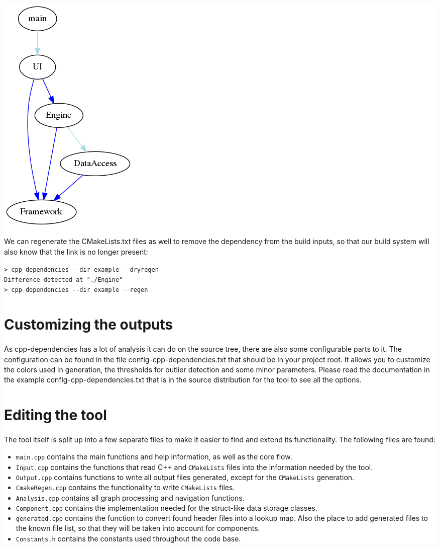 ![Dependency graph showing no more cycles](example/newdependencies.png)

We can regenerate the CMakeLists.txt files as well to remove the dependency from the build inputs, so that our build system will also know that the link is no longer present:

    > cpp-dependencies --dir example --dryregen
    Difference detected at "./Engine"
    > cpp-dependencies --dir example --regen

# Customizing the outputs

As cpp-dependencies has a lot of analysis it can do on the source tree, there are also some configurable parts to it. The configuration can be found in the file config-cpp-dependencies.txt that should be in your project root. It allows you to customize the colors used in generation, the thresholds for outlier detection and some minor parameters. Please read the documentation in the example config-cpp-dependencies.txt that is in the source distribution for the tool to see all the options.

# Editing the tool

The tool itself is split up into a few separate files to make it easier to find and extend its functionality. The following files are found:

* `main.cpp` contains the main functions and help information, as well as the core flow.
* `Input.cpp` contains the functions that read C++ and `CMakeLists` files into the information needed by the tool.
* `Output.cpp` contains functions to write all output files generated, except for the `CMakeLists` generation.
* `CmakeRegen.cpp` contains the functionality to write `CMakeLists` files.
* `Analysis.cpp` contains all graph processing and navigation functions.
* `Component.cpp` contains the implementation needed for the struct-like data storage classes.
* `generated.cpp` contains the function to convert found header files into a lookup map. Also the place to add generated files
    to the known file list, so that they will be taken into account for components.
* `Constants.h` contains the constants used throughout the code base.
